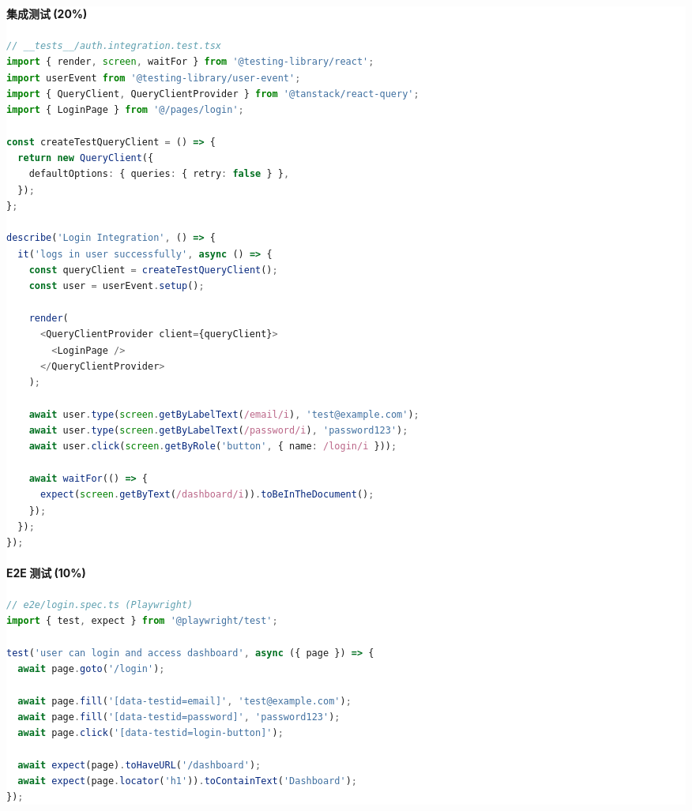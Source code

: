 #### 集成测试 (20%)

```typescript
// __tests__/auth.integration.test.tsx
import { render, screen, waitFor } from '@testing-library/react';
import userEvent from '@testing-library/user-event';
import { QueryClient, QueryClientProvider } from '@tanstack/react-query';
import { LoginPage } from '@/pages/login';

const createTestQueryClient = () => {
  return new QueryClient({
    defaultOptions: { queries: { retry: false } },
  });
};

describe('Login Integration', () => {
  it('logs in user successfully', async () => {
    const queryClient = createTestQueryClient();
    const user = userEvent.setup();

    render(
      <QueryClientProvider client={queryClient}>
        <LoginPage />
      </QueryClientProvider>
    );

    await user.type(screen.getByLabelText(/email/i), 'test@example.com');
    await user.type(screen.getByLabelText(/password/i), 'password123');
    await user.click(screen.getByRole('button', { name: /login/i }));

    await waitFor(() => {
      expect(screen.getByText(/dashboard/i)).toBeInTheDocument();
    });
  });
});
```

#### E2E 测试 (10%)

```typescript
// e2e/login.spec.ts (Playwright)
import { test, expect } from '@playwright/test';

test('user can login and access dashboard', async ({ page }) => {
  await page.goto('/login');

  await page.fill('[data-testid=email]', 'test@example.com');
  await page.fill('[data-testid=password]', 'password123');
  await page.click('[data-testid=login-button]');

  await expect(page).toHaveURL('/dashboard');
  await expect(page.locator('h1')).toContainText('Dashboard');
});
```
